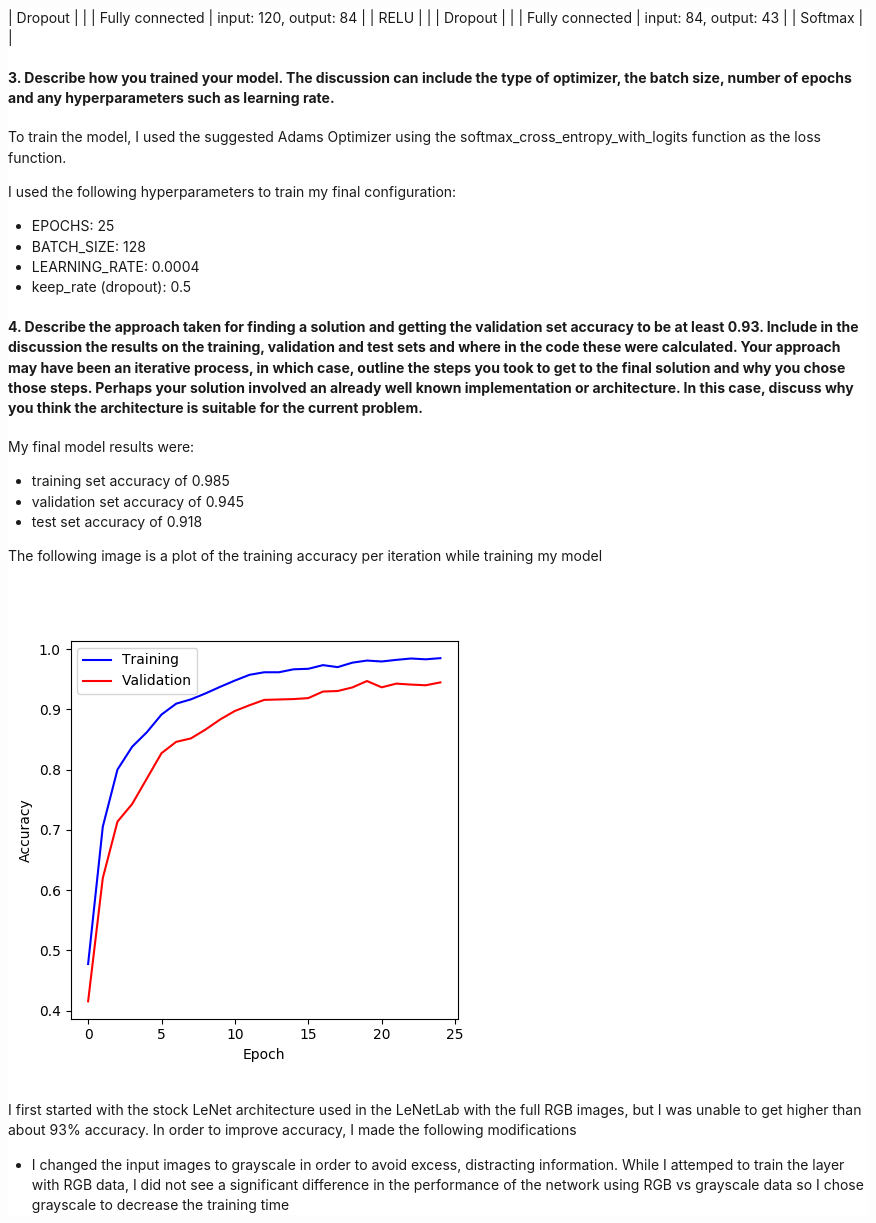 | Dropout					|												|
| Fully connected		| input: 120, output: 84      									|
| RELU					|												|
| Dropout					|												|
| Fully connected		| input: 84, output: 43      									|
| Softmax				|         									|


#### 3. Describe how you trained your model. The discussion can include the type of optimizer, the batch size, number of epochs and any hyperparameters such as learning rate.

To train the model, I used the suggested Adams Optimizer using the softmax_cross_entropy_with_logits function as the loss function. 

I used the following hyperparameters to train my final configuration:

- EPOCHS: 25
- BATCH_SIZE: 128
- LEARNING_RATE: 0.0004
- keep_rate (dropout): 0.5

#### 4. Describe the approach taken for finding a solution and getting the validation set accuracy to be at least 0.93. Include in the discussion the results on the training, validation and test sets and where in the code these were calculated. Your approach may have been an iterative process, in which case, outline the steps you took to get to the final solution and why you chose those steps. Perhaps your solution involved an already well known implementation or architecture. In this case, discuss why you think the architecture is suitable for the current problem.

My final model results were:
* training set accuracy of 0.985
* validation set accuracy of 0.945
* test set accuracy of 0.918


The following image is a plot of the training accuracy per iteration while training my model

![alt text][training_accuracy]

I first started with the stock LeNet architecture used in the LeNetLab with the full RGB images, but I was unable to get higher than about 93% accuracy. In order to improve accuracy, I made the following modifications

* I changed the input images to grayscale in order to avoid excess, distracting information. While I attemped to train the layer with RGB data, I did not see a significant difference in the performance of the network using RGB vs grayscale data so I chose grayscale to decrease the training time


[//]: # (Image References)
[class_distribution]: ./output_images/class_distribution.png "Class Distribution"
[class_samples]: ./output_images/class_samples.png "Grayscaling"
[class_distribution_resampled]: ./output_images/class_distribution_resampled.png "Class Distribution Resampled"
[preprocessed_images]: ./output_images/preprocessed_samples.png "Preprocessed Images"
[training_accuracy]: ./output_images/training_accuracy.png "Training Accuracy"
[new1]: ./new_images/1.jpg "New Sign 1"
[new2]: ./new_images/2.jpg "New Sign 2"
[new3]: ./new_images/3.jpg "New Sign 3"
[new4]: ./new_images/4.jpg "New Sign 4"
[new5]: ./new_images/5.jpg "New Sign 5"
[image6]: ./examples/placeholder.png "Traffic Sign 3"
[image7]: ./examples/placeholder.png "Traffic Sign 4"
[image8]: ./examples/placeholder.png "Traffic Sign 5"